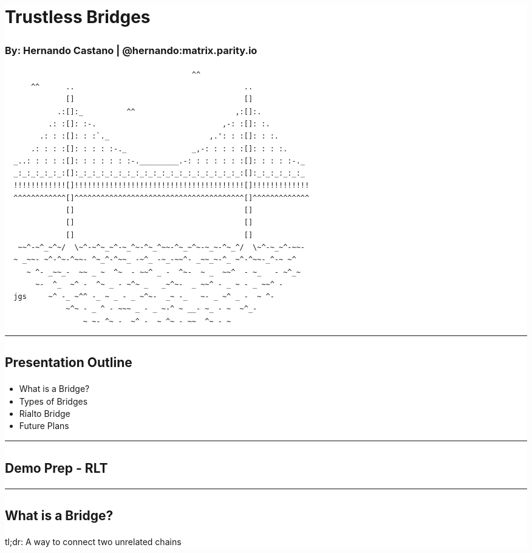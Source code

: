 

# Trustless Bridges

### By: Hernando Castano | @hernando:matrix.parity.io

```
                                           ^^
      ^^      ..                                       ..
              []                                       []
            .:[]:_          ^^                       ,:[]:.
          .: :[]: :-.                             ,-: :[]: :.
        .: : :[]: : :`._                       ,.': : :[]: : :.
      .: : : :[]: : : : :-._               _,-: : : : :[]: : : :.
  _..: : : : :[]: : : : : : :-._________.-: : : : : : :[]: : : : :-._
  _:_:_:_:_:_:[]:_:_:_:_:_:_:_:_:_:_:_:_:_:_:_:_:_:_:_:[]:_:_:_:_:_:_
  !!!!!!!!!!!![]!!!!!!!!!!!!!!!!!!!!!!!!!!!!!!!!!!!!!!![]!!!!!!!!!!!!!
  ^^^^^^^^^^^^[]^^^^^^^^^^^^^^^^^^^^^^^^^^^^^^^^^^^^^^^[]^^^^^^^^^^^^^
              []                                       []
              []                                       []
              []                                       []
   ~~^-~^_~^~/  \~^-~^~_~^-~_^~-^~_^~~-^~_~^~-~_~-^~_^/  \~^-~_~^-~~-
  ~ _~~- ~^-^~-^~~- ^~_^-^~~_ -~^_ -~_-~~^- _~~_~-^_ ~^-^~~-_^-~ ~^
     ~ ^- _~~_-  ~~ _ ~  ^~  - ~~^ _ -  ^~-  ~ _  ~~^  - ~_   - ~^_~
       ~-  ^_  ~^ -  ^~ _ - ~^~ _   _~^~-  _ ~~^ - _ ~ - _ ~~^ -
  jgs     ~^ -_ ~^^ -_ ~ _ - _ ~^~-  _~ -_   ~- _ ~^ _ -  ~ ^-
              ~^~ - _ ^ - ~~~ _ - _ ~-^ ~ __- ~_ - ~  ~^_-
                  ~ ~- ^~ -  ~^ -  ~ ^~ - ~~  ^~ - ~
```

---


## Presentation Outline

- What is a Bridge?
- Types of Bridges
- Rialto Bridge
- Future Plans

---


## Demo Prep - RLT

---


## What is a Bridge?

tl;dr: A way to connect two unrelated chains
